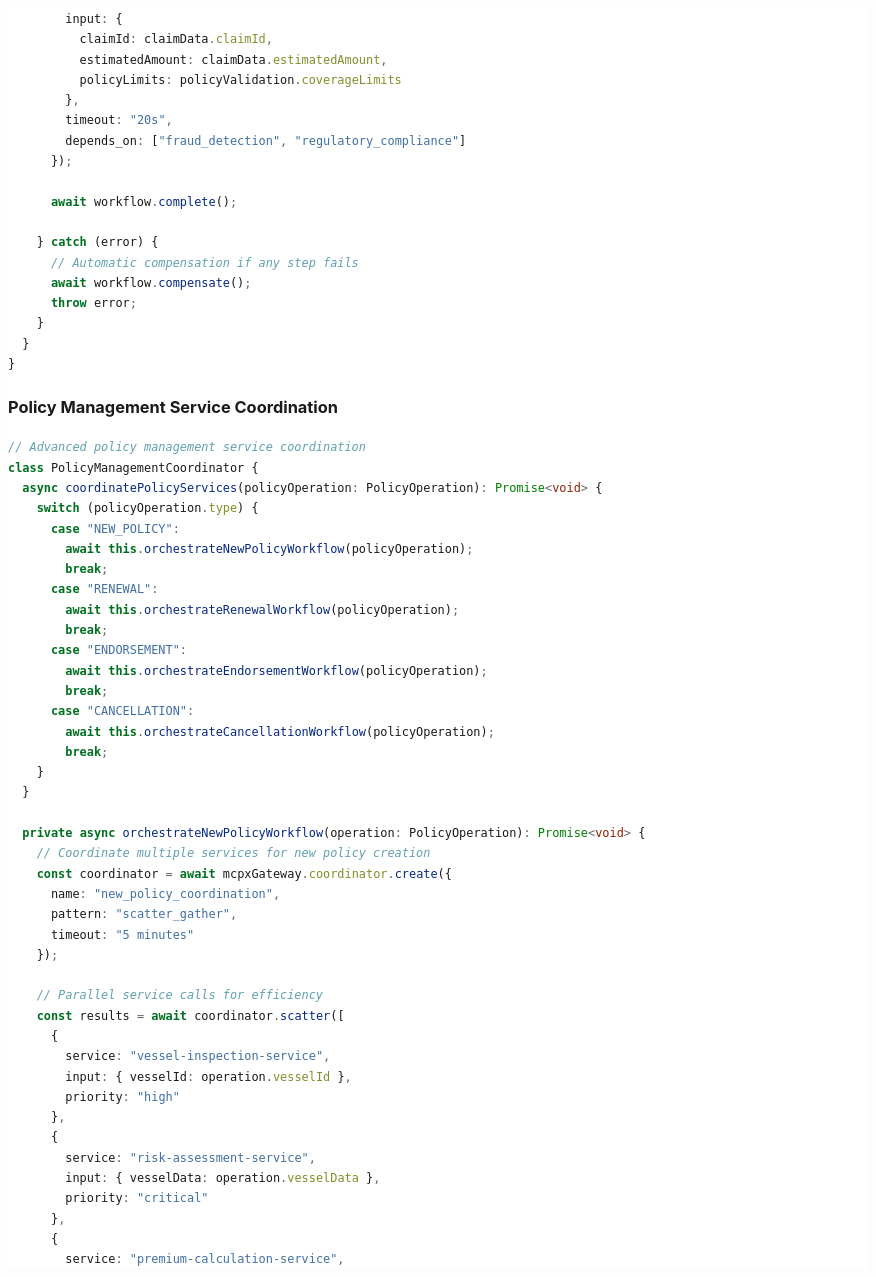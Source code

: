 ```typescript
        input: {
          claimId: claimData.claimId,
          estimatedAmount: claimData.estimatedAmount,
          policyLimits: policyValidation.coverageLimits
        },
        timeout: "20s",
        depends_on: ["fraud_detection", "regulatory_compliance"]
      });
      
      await workflow.complete();
      
    } catch (error) {
      // Automatic compensation if any step fails
      await workflow.compensate();
      throw error;
    }
  }
}
```

### Policy Management Service Coordination
```typescript
// Advanced policy management service coordination
class PolicyManagementCoordinator {
  async coordinatePolicyServices(policyOperation: PolicyOperation): Promise<void> {
    switch (policyOperation.type) {
      case "NEW_POLICY":
        await this.orchestrateNewPolicyWorkflow(policyOperation);
        break;
      case "RENEWAL":
        await this.orchestrateRenewalWorkflow(policyOperation);
        break;
      case "ENDORSEMENT":
        await this.orchestrateEndorsementWorkflow(policyOperation);
        break;
      case "CANCELLATION":
        await this.orchestrateCancellationWorkflow(policyOperation);
        break;
    }
  }
  
  private async orchestrateNewPolicyWorkflow(operation: PolicyOperation): Promise<void> {
    // Coordinate multiple services for new policy creation
    const coordinator = await mcpxGateway.coordinator.create({
      name: "new_policy_coordination",
      pattern: "scatter_gather",
      timeout: "5 minutes"
    });
    
    // Parallel service calls for efficiency
    const results = await coordinator.scatter([
      {
        service: "vessel-inspection-service",
        input: { vesselId: operation.vesselId },
        priority: "high"
      },
      {
        service: "risk-assessment-service", 
        input: { vesselData: operation.vesselData },
        priority: "critical"
      },
      {
        service: "premium-calculation-service",
```